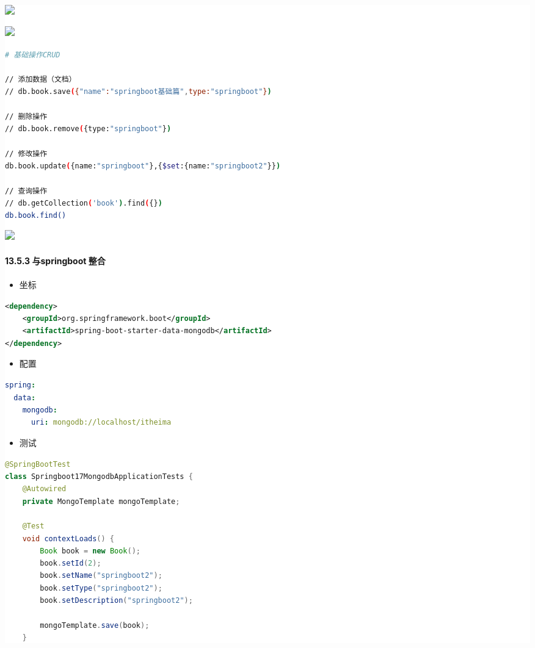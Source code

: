 
![](https://notes2021.oss-cn-beijing.aliyuncs.com/2021/image-20220305213734907.png)



![](https://notes2021.oss-cn-beijing.aliyuncs.com/2021/image-20220305214047976.png)



```bash
# 基础操作CRUD

// 添加数据（文档）
// db.book.save({"name":"springboot基础篇",type:"springboot"})

// 删除操作
// db.book.remove({type:"springboot"})

// 修改操作
db.book.update({name:"springboot"},{$set:{name:"springboot2"}})

// 查询操作
// db.getCollection('book').find({})
db.book.find()
```



![](https://notes2021.oss-cn-beijing.aliyuncs.com/2021/image-20220305214850867.png)



#### 13.5.3 与springboot 整合

- 坐标

```xml
<dependency>
    <groupId>org.springframework.boot</groupId>
    <artifactId>spring-boot-starter-data-mongodb</artifactId>
</dependency>
```

- 配置

```yaml
spring:
  data:
    mongodb:
      uri: mongodb://localhost/itheima
```

- 测试

```java
@SpringBootTest
class Springboot17MongodbApplicationTests {
    @Autowired
    private MongoTemplate mongoTemplate;

    @Test
    void contextLoads() {
        Book book = new Book();
        book.setId(2);
        book.setName("springboot2");
        book.setType("springboot2");
        book.setDescription("springboot2");

        mongoTemplate.save(book);
    }

```